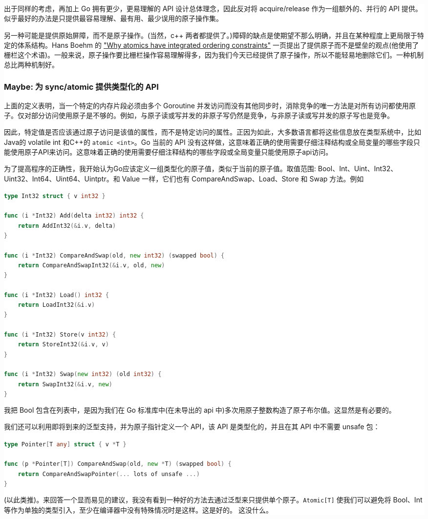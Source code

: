 出于同样的考虑，再加上 Go 拥有更少，更易理解的 API 设计总体理念，因此反对将 acquire/release 作为一组额外的、并行的 API 提供。似乎最好的办法是只提供最容易理解、最有用、最少误用的原子操作集。

另一种可能是提供原始屏障，而不是原子操作。(当然，c++ 两者都提供了。)障碍的缺点是使期望不那么明确，并且在某种程度上更局限于特定的体系结构。Hans Boehm 的 ["Why atomics have integrated ordering constraints"](http://www.hboehm.info/c++mm/ordering_integrated.html) 一页提出了提供原子而不是壁垒的观点(他使用了栅栏这个术语)。一般来说，原子操作要比栅栏操作容易理解得多，因为我们今天已经提供了原子操作，所以不能轻易地删除它们。一种机制总比两种机制好。

### Maybe: 为 sync/atomic 提供类型化的 API

上面的定义表明，当一个特定的内存片段必须由多个 Goroutine 并发访问而没有其他同步时，消除竞争的唯一方法是对所有访问都使用原子。仅对部分访问使用原子是不够的。例如，与原子读或写并发的非原子写仍然是竞争，与非原子读或写并发的原子写也是竞争。

因此，特定值是否应该通过原子访问是该值的属性，而不是特定访问的属性。正因为如此，大多数语言都将这些信息放在类型系统中，比如Java的 volatile int 和C++的 `atomic <int>`。Go 当前的 API 没有这样做，这意味着正确的使用需要仔细注释结构或全局变量的哪些字段只能使用原子API来访问。这意味着正确的使用需要仔细注释结构的哪些字段或全局变量只能使用原子api访问。

为了提高程序的正确性，我开始认为Go应该定义一组类型化的原子值，类似于当前的原子值。取值范围: Bool、Int、Uint、Int32、Uint32、Int64、Uint64、Uintptr。和 Value 一样，它们也有 CompareAndSwap、Load、Store 和 Swap 方法。例如

```go
type Int32 struct { v int32 }

func (i *Int32) Add(delta int32) int32 {
	return AddInt32(&i.v, delta)
}

func (i *Int32) CompareAndSwap(old, new int32) (swapped bool) {
	return CompareAndSwapInt32(&i.v, old, new)
}

func (i *Int32) Load() int32 {
	return LoadInt32(&i.v)
}

func (i *Int32) Store(v int32) {
	return StoreInt32(&i.v, v)
}

func (i *Int32) Swap(new int32) (old int32) {
	return SwapInt32(&i.v, new)
}
```

我把 Bool 包含在列表中，是因为我们在 Go 标准库中(在未导出的 api 中)多次用原子整数构造了原子布尔值。这显然是有必要的。

我们还可以利用即将到来的泛型支持，并为原子指针定义一个 API，该 API 是类型化的，并且在其 API 中不需要 unsafe 包：

```go
type Pointer[T any] struct { v *T }

func (p *Pointer[T]) CompareAndSwap(old, new *T) (swapped bool) {
	return CompareAndSwapPointer(... lots of unsafe ...)
}
```

(以此类推)。来回答一个显而易见的建议，我没有看到一种好的方法去通过泛型来只提供单个原子。`Atomic[T]` 使我们可以避免将 Bool、Int 等作为单独的类型引入，至少在编译器中没有特殊情况时是这样。这是好的。
这没什么。
